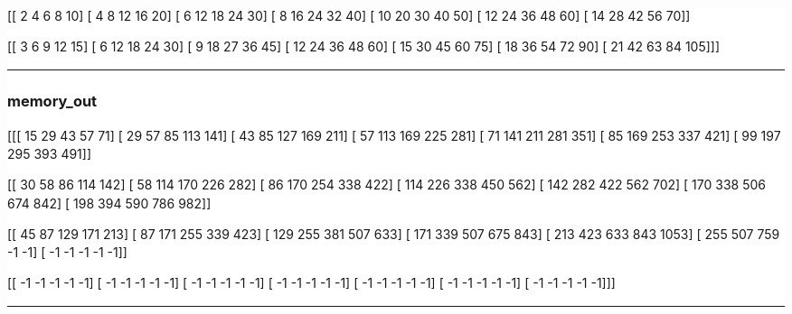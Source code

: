  [[  2   4   6   8  10]
  [  4   8  12  16  20]
  [  6  12  18  24  30]
  [  8  16  24  32  40]
  [ 10  20  30  40  50]
  [ 12  24  36  48  60]
  [ 14  28  42  56  70]]

 [[  3   6   9  12  15]
  [  6  12  18  24  30]
  [  9  18  27  36  45]
  [ 12  24  36  48  60]
  [ 15  30  45  60  75]
  [ 18  36  54  72  90]
  [ 21  42  63  84 105]]]

***

### memory_out

[[[  15   29   43   57   71]
  [  29   57   85  113  141]
  [  43   85  127  169  211]
  [  57  113  169  225  281]
  [  71  141  211  281  351]
  [  85  169  253  337  421]
  [  99  197  295  393  491]]

 [[  30   58   86  114  142]
  [  58  114  170  226  282]
  [  86  170  254  338  422]
  [ 114  226  338  450  562]
  [ 142  282  422  562  702]
  [ 170  338  506  674  842]
  [ 198  394  590  786  982]]

 [[  45   87  129  171  213]
  [  87  171  255  339  423]
  [ 129  255  381  507  633]
  [ 171  339  507  675  843]
  [ 213  423  633  843 1053]
  [ 255  507  759   -1   -1]
  [  -1   -1   -1   -1   -1]]

 [[  -1   -1   -1   -1   -1]
  [  -1   -1   -1   -1   -1]
  [  -1   -1   -1   -1   -1]
  [  -1   -1   -1   -1   -1]
  [  -1   -1   -1   -1   -1]
  [  -1   -1   -1   -1   -1]
  [  -1   -1   -1   -1   -1]]]

***
